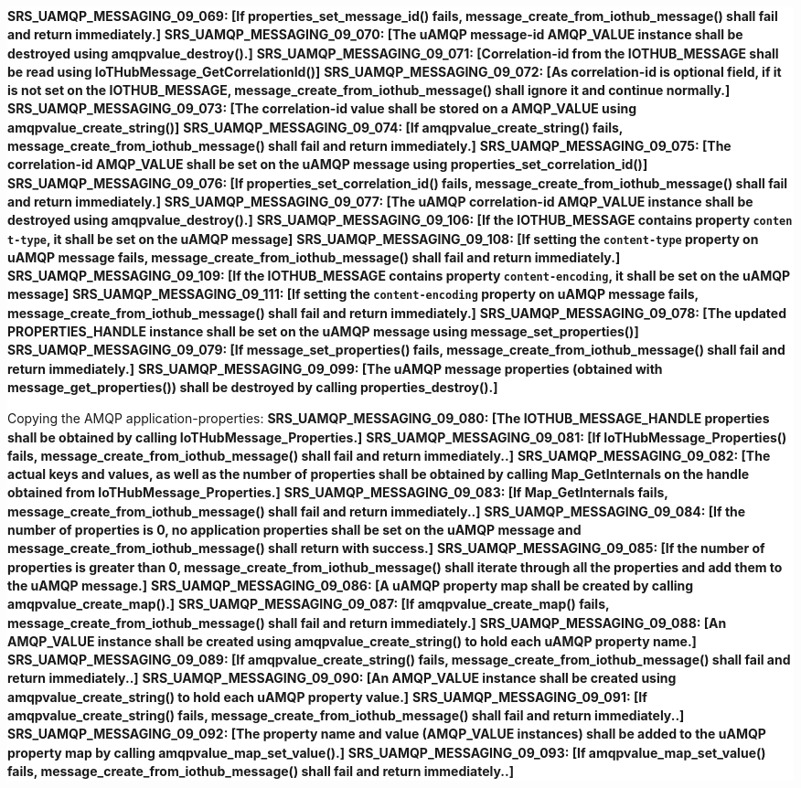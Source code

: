 **SRS_UAMQP_MESSAGING_09_069: [**If properties_set_message_id() fails, message_create_from_iothub_message() shall fail and return immediately.**]**
**SRS_UAMQP_MESSAGING_09_070: [**The uAMQP message-id AMQP_VALUE instance shall be destroyed using amqpvalue_destroy().**]**
**SRS_UAMQP_MESSAGING_09_071: [**Correlation-id from the IOTHUB_MESSAGE shall be read using IoTHubMessage_GetCorrelationId()**]**
**SRS_UAMQP_MESSAGING_09_072: [**As correlation-id is optional field, if it is not set on the IOTHUB_MESSAGE, message_create_from_iothub_message() shall ignore it and continue normally.**]**
**SRS_UAMQP_MESSAGING_09_073: [**The correlation-id value shall be stored on a AMQP_VALUE using amqpvalue_create_string()**]**
**SRS_UAMQP_MESSAGING_09_074: [**If amqpvalue_create_string() fails, message_create_from_iothub_message() shall fail and return immediately.**]**
**SRS_UAMQP_MESSAGING_09_075: [**The correlation-id AMQP_VALUE shall be set on the uAMQP message using properties_set_correlation_id()**]**
**SRS_UAMQP_MESSAGING_09_076: [**If properties_set_correlation_id() fails, message_create_from_iothub_message() shall fail and return immediately.**]**
**SRS_UAMQP_MESSAGING_09_077: [**The uAMQP correlation-id AMQP_VALUE instance shall be destroyed using amqpvalue_destroy().**]**
**SRS_UAMQP_MESSAGING_09_106: [**If the IOTHUB_MESSAGE contains property `content-type`, it shall be set on the uAMQP message**]**
**SRS_UAMQP_MESSAGING_09_108: [**If setting the `content-type` property on uAMQP message fails, message_create_from_iothub_message() shall fail and return immediately.**]**
**SRS_UAMQP_MESSAGING_09_109: [**If the IOTHUB_MESSAGE contains property `content-encoding`, it shall be set on the uAMQP message**]**
**SRS_UAMQP_MESSAGING_09_111: [**If setting the `content-encoding` property on uAMQP message fails, message_create_from_iothub_message() shall fail and return immediately.**]**
**SRS_UAMQP_MESSAGING_09_078: [**The updated PROPERTIES_HANDLE instance shall be set on the uAMQP message using message_set_properties()**]**
**SRS_UAMQP_MESSAGING_09_079: [**If message_set_properties() fails, message_create_from_iothub_message() shall fail and return immediately.**]**
**SRS_UAMQP_MESSAGING_09_099: [**The uAMQP message properties (obtained with message_get_properties()) shall be destroyed by calling properties_destroy().**]**

Copying the AMQP application-properties:
**SRS_UAMQP_MESSAGING_09_080: [**The IOTHUB_MESSAGE_HANDLE properties shall be obtained by calling IoTHubMessage_Properties.**]**
**SRS_UAMQP_MESSAGING_09_081: [**If IoTHubMessage_Properties() fails, message_create_from_iothub_message() shall fail and return immediately..**]**
**SRS_UAMQP_MESSAGING_09_082: [**The actual keys and values, as well as the number of properties shall be obtained by calling Map_GetInternals on the handle obtained from IoTHubMessage_Properties.**]**
**SRS_UAMQP_MESSAGING_09_083: [**If Map_GetInternals fails, message_create_from_iothub_message() shall fail and return immediately..**]**
**SRS_UAMQP_MESSAGING_09_084: [**If the number of properties is 0, no application properties shall be set on the uAMQP message and message_create_from_iothub_message() shall return with success.**]**
**SRS_UAMQP_MESSAGING_09_085: [**If the number of properties is greater than 0, message_create_from_iothub_message() shall iterate through all the properties and add them to the uAMQP message.**]**
**SRS_UAMQP_MESSAGING_09_086: [**A uAMQP property map shall be created by calling amqpvalue_create_map().**]**
**SRS_UAMQP_MESSAGING_09_087: [**If amqpvalue_create_map() fails, message_create_from_iothub_message() shall fail and return immediately.**]**
**SRS_UAMQP_MESSAGING_09_088: [**An AMQP_VALUE instance shall be created using amqpvalue_create_string() to hold each uAMQP property name.**]**
**SRS_UAMQP_MESSAGING_09_089: [**If amqpvalue_create_string() fails, message_create_from_iothub_message() shall fail and return immediately..**]**
**SRS_UAMQP_MESSAGING_09_090: [**An AMQP_VALUE instance shall be created using amqpvalue_create_string() to hold each uAMQP property value.**]**
**SRS_UAMQP_MESSAGING_09_091: [**If amqpvalue_create_string() fails, message_create_from_iothub_message() shall fail and return immediately..**]**
**SRS_UAMQP_MESSAGING_09_092: [**The property name and value (AMQP_VALUE instances) shall be added to the uAMQP property map by calling amqpvalue_map_set_value().**]**
**SRS_UAMQP_MESSAGING_09_093: [**If amqpvalue_map_set_value() fails, message_create_from_iothub_message() shall fail and return immediately..**]**